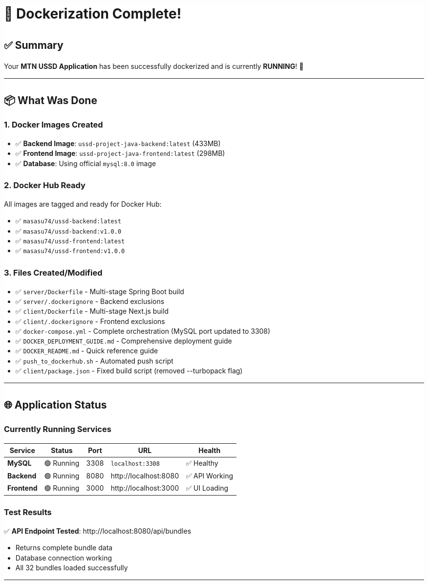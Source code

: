 # 🎉 Dockerization Complete!

## ✅ Summary

Your **MTN USSD Application** has been successfully dockerized and is currently **RUNNING**! 🚀

---

## 📦 What Was Done

### 1. Docker Images Created
- ✅ **Backend Image**: `ussd-project-java-backend:latest` (433MB)
- ✅ **Frontend Image**: `ussd-project-java-frontend:latest` (298MB)
- ✅ **Database**: Using official `mysql:8.0` image

### 2. Docker Hub Ready
All images are tagged and ready for Docker Hub:
- ✅ `masasu74/ussd-backend:latest`
- ✅ `masasu74/ussd-backend:v1.0.0`
- ✅ `masasu74/ussd-frontend:latest`
- ✅ `masasu74/ussd-frontend:v1.0.0`

### 3. Files Created/Modified
- ✅ `server/Dockerfile` - Multi-stage Spring Boot build
- ✅ `server/.dockerignore` - Backend exclusions
- ✅ `client/Dockerfile` - Multi-stage Next.js build  
- ✅ `client/.dockerignore` - Frontend exclusions
- ✅ `docker-compose.yml` - Complete orchestration (MySQL port updated to 3308)
- ✅ `DOCKER_DEPLOYMENT_GUIDE.md` - Comprehensive deployment guide
- ✅ `DOCKER_README.md` - Quick reference guide
- ✅ `push_to_dockerhub.sh` - Automated push script
- ✅ `client/package.json` - Fixed build script (removed --turbopack flag)

---

## 🌐 Application Status

### Currently Running Services

| Service | Status | Port | URL | Health |
|---------|--------|------|-----|--------|
| **MySQL** | 🟢 Running | 3308 | `localhost:3308` | ✅ Healthy |
| **Backend** | 🟢 Running | 8080 | http://localhost:8080 | ✅ API Working |
| **Frontend** | 🟢 Running | 3000 | http://localhost:3000 | ✅ UI Loading |

### Test Results
✅ **API Endpoint Tested**: http://localhost:8080/api/bundles
- Returns complete bundle data
- Database connection working
- All 32 bundles loaded successfully

---